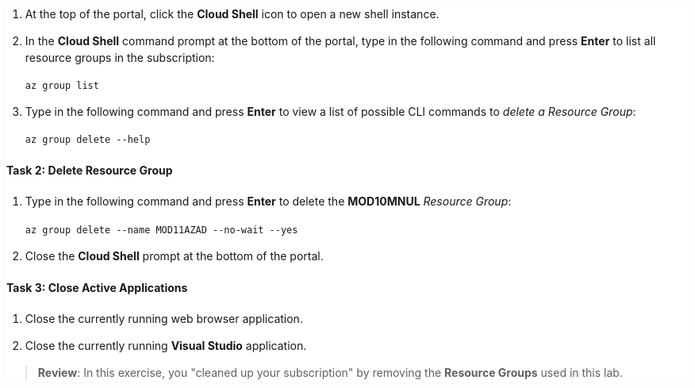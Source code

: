 1. At the top of the portal, click the **Cloud Shell** icon to open a new shell instance.

1. In the **Cloud Shell** command prompt at the bottom of the portal, type in the following command and press **Enter** to list all resource groups in the subscription:

    ```
    az group list
    ```

1. Type in the following command and press **Enter** to view a list of possible CLI commands to *delete a Resource Group*:

    ```
    az group delete --help
    ```

#### Task 2: Delete Resource Group

1. Type in the following command and press **Enter** to delete the **MOD10MNUL** *Resource Group*:

    ```
    az group delete --name MOD11AZAD --no-wait --yes
    ```

1. Close the **Cloud Shell** prompt at the bottom of the portal.

#### Task 3: Close Active Applications

1. Close the currently running web browser application.

1. Close the currently running **Visual Studio** application.

> **Review**: In this exercise, you "cleaned up your subscription" by removing the **Resource Groups** used in this lab.